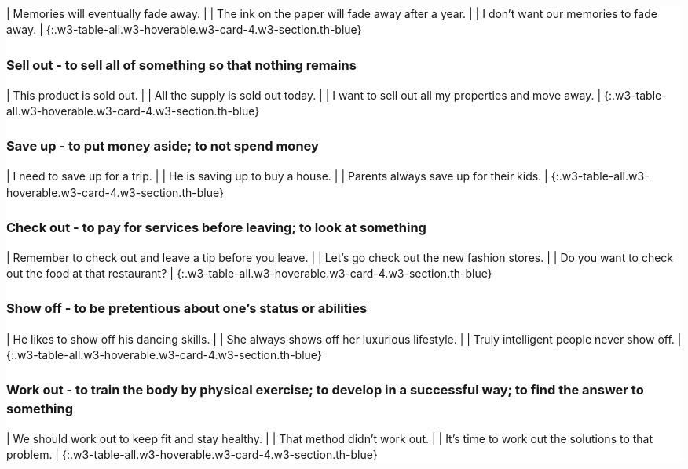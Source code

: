 | Memories will eventually fade away. | 
| The ink on the paper will fade away after a year. | 
| I don’t want our memories to fade away. | 
{:.w3-table-all.w3-hoverable.w3-card-4.w3-section.th-blue}

### Sell out - to sell all of something so that nothing remains

| This product is sold out. | 
| All the supply is sold out today. | 
| I want to sell out all my properties and move away. | 
{:.w3-table-all.w3-hoverable.w3-card-4.w3-section.th-blue}

### Save up - to put money aside; to not spend money

| I need to save up for a trip. | 
| He is saving up to buy a house. | 
| Parents always save up for their kids. | 
{:.w3-table-all.w3-hoverable.w3-card-4.w3-section.th-blue}

### Check out - to pay for services before leaving; to look at something

| Remember to check out and leave a tip before you leave. | 
| Let’s go check out the new fashion stores. | 
| Do you want to check out the food at that restaurant? | 
{:.w3-table-all.w3-hoverable.w3-card-4.w3-section.th-blue}

### Show off - to be pretentious about one’s status or abilities

| He likes to show off his dancing skills. | 
| She always shows off her luxurious lifestyle. | 
| Truly intelligent people never show off. | 
{:.w3-table-all.w3-hoverable.w3-card-4.w3-section.th-blue}

### Work out - to train the body by physical exercise; to develop in a successful way; to find the answer to something

| We should work out to keep fit and stay healthy. | 
| That method didn’t work out. | 
| It’s time to work out the solutions to that problem. | 
{:.w3-table-all.w3-hoverable.w3-card-4.w3-section.th-blue}
